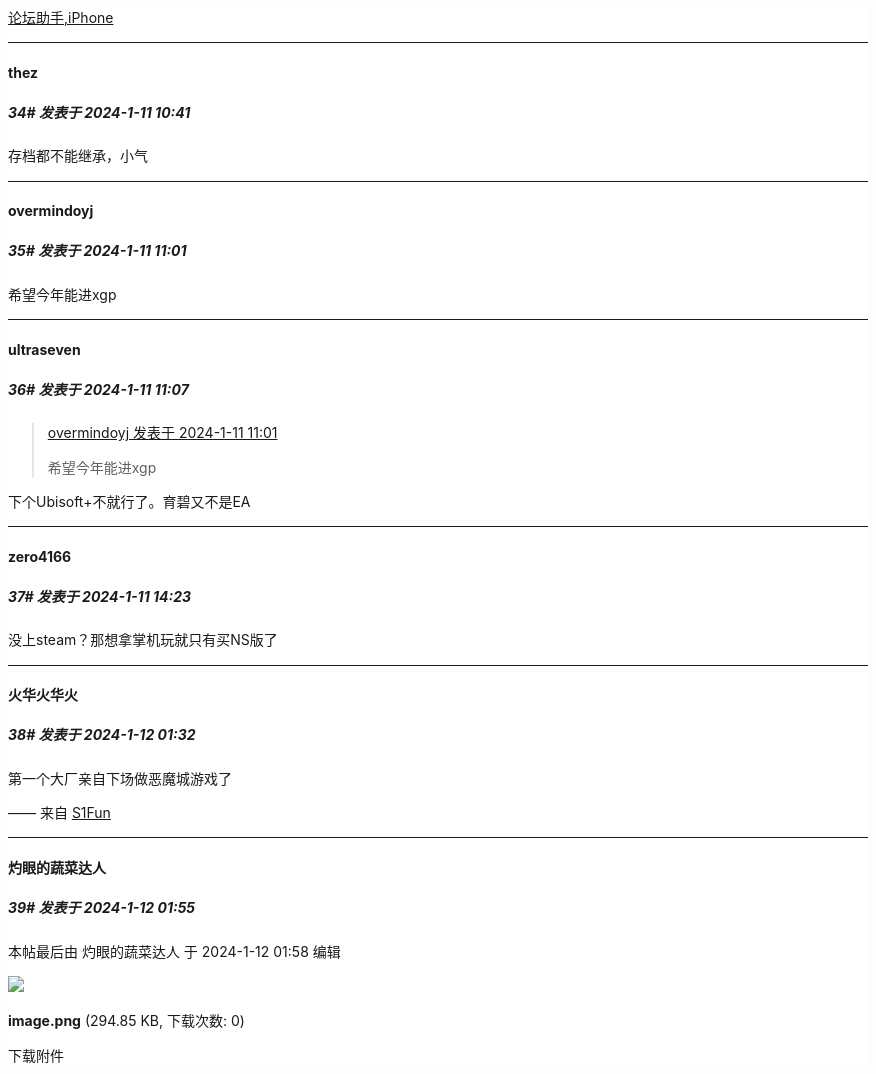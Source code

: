 [论坛助手,iPhone](https://bbs.saraba1st.com/2b/forum.php?mod=viewthread&amp;tid=2029836)

*****

####  thez  
##### 34#       发表于 2024-1-11 10:41

存档都不能继承，小气

*****

####  overmindoyj  
##### 35#       发表于 2024-1-11 11:01

希望今年能进xgp

*****

####  ultraseven  
##### 36#       发表于 2024-1-11 11:07

<blockquote><a href="httphttps://bbs.saraba1st.com/2b/forum.php?mod=redirect&amp;goto=findpost&amp;pid=63612569&amp;ptid=2152818" target="_blank">overmindoyj 发表于 2024-1-11 11:01</a>

希望今年能进xgp</blockquote>
下个Ubisoft+不就行了。育碧又不是EA

*****

####  zero4166  
##### 37#       发表于 2024-1-11 14:23

没上steam？那想拿掌机玩就只有买NS版了

*****

####  火华火华火  
##### 38#       发表于 2024-1-12 01:32

第一个大厂亲自下场做恶魔城游戏了

—— 来自 [S1Fun](https://s1fun.koalcat.com)

*****

####  灼眼的蔬菜达人  
##### 39#       发表于 2024-1-12 01:55

 本帖最后由 灼眼的蔬菜达人 于 2024-1-12 01:58 编辑 

<img src="https://img.saraba1st.com/forum/202401/12/015108o6r4t5xxwxn67zxw.png" referrerpolicy="no-referrer">

<strong>image.png</strong> (294.85 KB, 下载次数: 0)

下载附件
